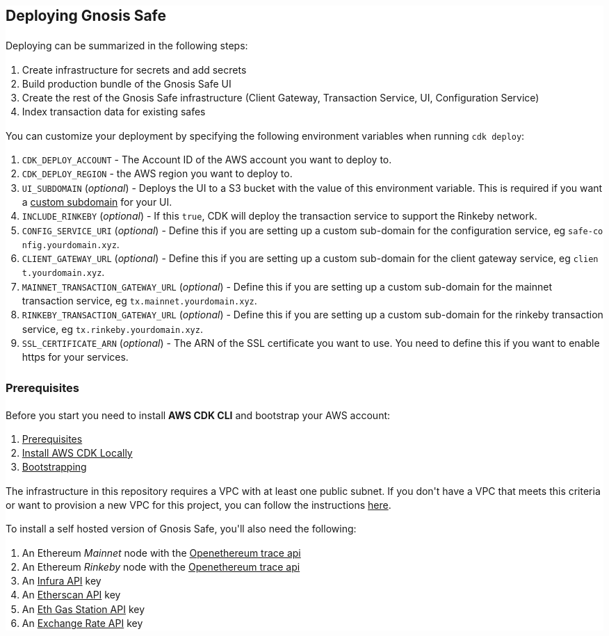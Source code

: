 
## Deploying Gnosis Safe

Deploying can be summarized in the following steps:

1. Create infrastructure for secrets and add secrets
2. Build production bundle of the Gnosis Safe UI
3. Create the rest of the Gnosis Safe infrastructure (Client Gateway, Transaction Service, UI, Configuration Service)
4. Index transaction data for existing safes

You can customize your deployment by specifying the following environment variables when running `cdk deploy`:

1. `CDK_DEPLOY_ACCOUNT` - The Account ID of the AWS account you want to deploy to.
2. `CDK_DEPLOY_REGION` - the AWS region you want to deploy to.
3. `UI_SUBDOMAIN` (*optional*) - Deploys the UI to a S3 bucket with the value of this environment variable. This is required if you want a [custom subdomain](https://docs.aws.amazon.com/Route53/latest/DeveloperGuide/RoutingToS3Bucket.html) for your UI.
4. `INCLUDE_RINKEBY` (*optional*) - If this `true`, CDK will deploy the transaction service to support the Rinkeby network.
5. `CONFIG_SERVICE_URI` (*optional*) - Define this if you are setting up a custom sub-domain for the configuration service, eg `safe-config.yourdomain.xyz`. 
6. `CLIENT_GATEWAY_URL` (*optional*) - Define this if you are setting up a custom sub-domain for the client gateway service, eg `client.yourdomain.xyz`. 
7. `MAINNET_TRANSACTION_GATEWAY_URL` (*optional*) - Define this if you are setting up a custom sub-domain for the mainnet transaction service, eg `tx.mainnet.yourdomain.xyz`. 
8. `RINKEBY_TRANSACTION_GATEWAY_URL` (*optional*) - Define this if you are setting up a custom sub-domain for the rinkeby transaction service, eg `tx.rinkeby.yourdomain.xyz`. 
9. `SSL_CERTIFICATE_ARN`  (*optional*) - The ARN of the SSL certificate you want to use. You need to define this if you want to enable https for your services.

### Prerequisites

Before you start you need to install **AWS CDK CLI** and bootstrap your AWS account:

1. [Prerequisites](https://docs.aws.amazon.com/cdk/latest/guide/getting_started.html#getting_started_prerequisites) 
2. [Install AWS CDK Locally](https://docs.aws.amazon.com/cdk/latest/guide/getting_started.html#getting_started_install)
3. [Bootstrapping](https://docs.aws.amazon.com/cdk/latest/guide/getting_started.html#getting_started_bootstrap)

The infrastructure in this repository requires a VPC with at least one public subnet. If you don't have a VPC that meets this criteria or want to provision a new VPC for this project, you can follow the instructions [here](https://docs.aws.amazon.com/AmazonECS/latest/developerguide/create-public-private-vpc.html).

To install a self hosted version of Gnosis Safe, you'll also need the following:

1. An Ethereum *Mainnet* node with the [Openethereum trace api](https://openethereum.github.io/JSONRPC-trace-module)
2. An Ethereum *Rinkeby* node with the [Openethereum trace api](https://openethereum.github.io/JSONRPC-trace-module)
3. An [Infura API](https://infura.io/) key
4. An [Etherscan API](https://etherscan.io/apis) key
5. An [Eth Gas Station API](https://docs.ethgasstation.info/#how-to-obtain-an-api-key) key
6. An [Exchange Rate API](https://exchangeratesapi.io/) key
